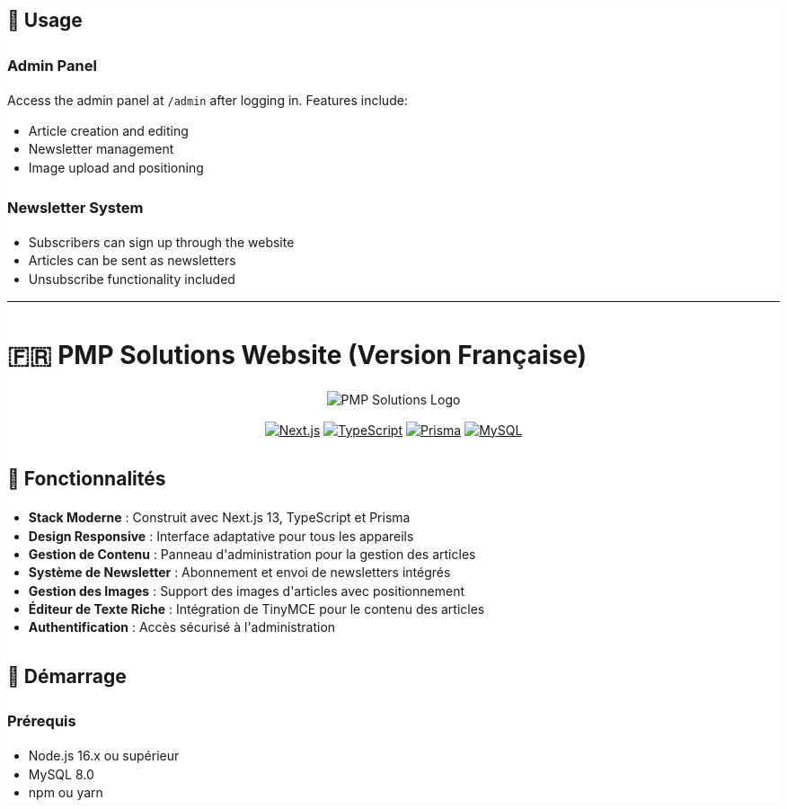 ## 📝 Usage

### Admin Panel

Access the admin panel at `/admin` after logging in. Features include:

- Article creation and editing
- Newsletter management
- Image upload and positioning

### Newsletter System

- Subscribers can sign up through the website
- Articles can be sent as newsletters
- Unsubscribe functionality included

---

# 🇫🇷 PMP Solutions Website (Version Française)

<div align="center">
  <img src="http://server.pmp.fr/pmp/icon/logo.png" alt="PMP Solutions Logo" width="100"/>
  
  [![Next.js](https://img.shields.io/badge/Next.js-13.0.0-black?style=for-the-badge&logo=next.js)](https://nextjs.org/)
  [![TypeScript](https://img.shields.io/badge/TypeScript-4.9.5-blue?style=for-the-badge&logo=typescript)](https://www.typescriptlang.org/)
  [![Prisma](https://img.shields.io/badge/Prisma-4.15.0-2D3748?style=for-the-badge&logo=prisma)](https://www.prisma.io/)
  [![MySQL](https://img.shields.io/badge/MySQL-8.0-4479A1?style=for-the-badge&logo=mysql)](https://www.mysql.com/)
</div>

## 🌟 Fonctionnalités

- **Stack Moderne** : Construit avec Next.js 13, TypeScript et Prisma
- **Design Responsive** : Interface adaptative pour tous les appareils
- **Gestion de Contenu** : Panneau d'administration pour la gestion des articles
- **Système de Newsletter** : Abonnement et envoi de newsletters intégrés
- **Gestion des Images** : Support des images d'articles avec positionnement
- **Éditeur de Texte Riche** : Intégration de TinyMCE pour le contenu des articles
- **Authentification** : Accès sécurisé à l'administration

## 🚀 Démarrage

### Prérequis

- Node.js 16.x ou supérieur
- MySQL 8.0
- npm ou yarn
